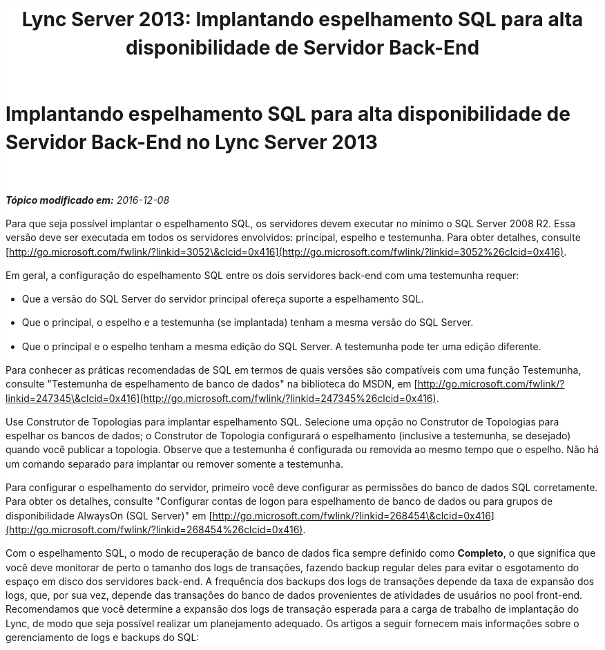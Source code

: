 ﻿---
title: 'Lync Server 2013: Implantando espelhamento SQL para alta disponibilidade de Servidor Back-End'
TOCTitle: Implantando espelhamento SQL para alta disponibilidade de Servidor Back-End
ms:assetid: 70224520-b5c8-4940-a08e-7fb9b1adde8d
ms:mtpsurl: https://technet.microsoft.com/pt-br/library/JJ204992(v=OCS.15)
ms:contentKeyID: 49307069
ms.date: 12/10/2016
mtps_version: v=OCS.15
ms.translationtype: HT
---

# Implantando espelhamento SQL para alta disponibilidade de Servidor Back-End no Lync Server 2013

 

_**Tópico modificado em:** 2016-12-08_

Para que seja possível implantar o espelhamento SQL, os servidores devem executar no mínimo o SQL Server 2008 R2. Essa versão deve ser executada em todos os servidores envolvidos: principal, espelho e testemunha. Para obter detalhes, consulte [http://go.microsoft.com/fwlink/?linkid=3052\&clcid=0x416](http://go.microsoft.com/fwlink/?linkid=3052%26clcid=0x416).

Em geral, a configuração do espelhamento SQL entre os dois servidores back-end com uma testemunha requer:

  - Que a versão do SQL Server do servidor principal ofereça suporte a espelhamento SQL.

  - Que o principal, o espelho e a testemunha (se implantada) tenham a mesma versão do SQL Server.

  - Que o principal e o espelho tenham a mesma edição do SQL Server. A testemunha pode ter uma edição diferente.

Para conhecer as práticas recomendadas de SQL em termos de quais versões são compatíveis com uma função Testemunha, consulte "Testemunha de espelhamento de banco de dados" na biblioteca do MSDN, em [http://go.microsoft.com/fwlink/?linkid=247345\&clcid=0x416](http://go.microsoft.com/fwlink/?linkid=247345%26clcid=0x416).

Use Construtor de Topologias para implantar espelhamento SQL. Selecione uma opção no Construtor de Topologias para espelhar os bancos de dados; o Construtor de Topologia configurará o espelhamento (inclusive a testemunha, se desejado) quando você publicar a topologia. Observe que a testemunha é configurada ou removida ao mesmo tempo que o espelho. Não há um comando separado para implantar ou remover somente a testemunha.

Para configurar o espelhamento do servidor, primeiro você deve configurar as permissões do banco de dados SQL corretamente. Para obter os detalhes, consulte "Configurar contas de logon para espelhamento de banco de dados ou para grupos de disponibilidade AlwaysOn (SQL Server)" em [http://go.microsoft.com/fwlink/?linkid=268454\&clcid=0x416](http://go.microsoft.com/fwlink/?linkid=268454%26clcid=0x416).

Com o espelhamento SQL, o modo de recuperação de banco de dados fica sempre definido como **Completo**, o que significa que você deve monitorar de perto o tamanho dos logs de transações, fazendo backup regular deles para evitar o esgotamento do espaço em disco dos servidores back-end. A frequência dos backups dos logs de transações depende da taxa de expansão dos logs, que, por sua vez, depende das transações do banco de dados provenientes de atividades de usuários no pool front-end. Recomendamos que você determine a expansão dos logs de transação esperada para a carga de trabalho de implantação do Lync, de modo que seja possível realizar um planejamento adequado. Os artigos a seguir fornecem mais informações sobre o gerenciamento de logs e backups do SQL:
